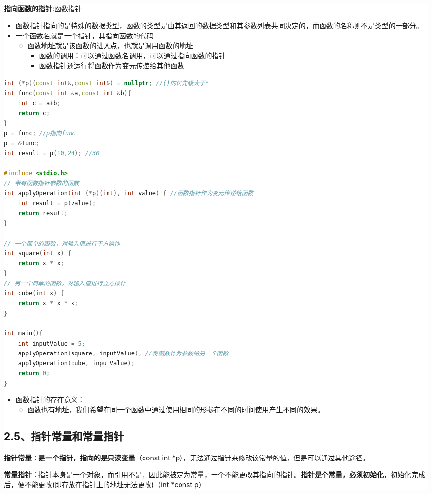 **指向函数的指针**:函数指针

* 函数指针指向的是特殊的数据类型，函数的类型是由其返回的数据类型和其参数列表共同决定的，而函数的名称则不是类型的一部分。
* 一个函数名就是一个指针，其指向函数的代码
	* 函数地址就是该函数的进入点，也就是调用函数的地址
		* 函数的调用：可以通过函数名调用，可以通过指向函数的指针
		* 函数指针还运行将函数作为变元传递给其他函数

```c++
int (*p)(const int&,const int&) = nullptr; //()的优先级大于*
int func(const int &a,const int &b){
	int c = a+b;
	return c;
}
p = func; //p指向func
p = &func;
int result = p(10,20); //30

#include <stdio.h>
// 带有函数指针参数的函数
int applyOperation(int (*p)(int), int value) { //函数指针作为变元传递给函数
    int result = p(value);
    return result;
}

// 一个简单的函数，对输入值进行平方操作
int square(int x) {
    return x * x;
}
// 另一个简单的函数，对输入值进行立方操作
int cube(int x) {
    return x * x * x;
}

int main(){
    int inputValue = 5;
    applyOperation(square, inputValue); //将函数作为参数给另一个函数
    applyOperation(cube, inputValue);
    return 0;
}
```

* 函数指针的存在意义：
	* 函数也有地址，我们希望在同一个函数中通过使用相同的形参在不同的时间使用产生不同的效果。





## **2.5、指针常量和常量指针**

**指针常量**：**是一个指针，指向的是只读变量**（const int *p），无法通过指针来修改该常量的值，但是可以通过其他途径。

**常量指针**：指针本身是一个对象，而引用不是，因此能被定为常量，一个不能更改其指向的指针。**指针是个常量，必须初始化**，初始化完成后，便不能更改(即存放在指针上的地址无法更改)（int *const p）
